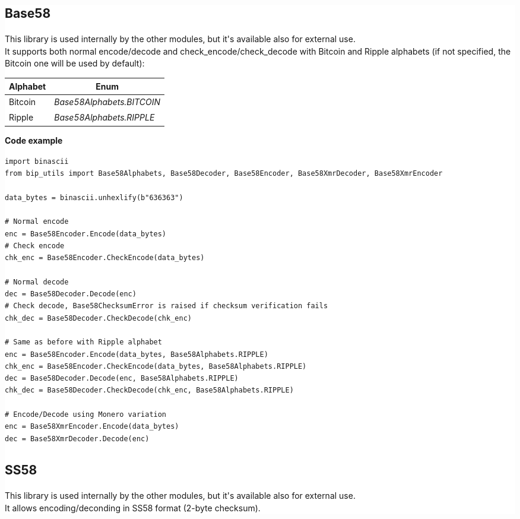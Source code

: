 ## Base58

This library is used internally by the other modules, but it's available also for external use.\
It supports both normal encode/decode and check_encode/check_decode with Bitcoin and Ripple alphabets (if not specified, the Bitcoin one will be used by default):

|Alphabet|Enum|
|---|---|
|Bitcoin|*Base58Alphabets.BITCOIN*|
|Ripple|*Base58Alphabets.RIPPLE*|

**Code example**

    import binascii
    from bip_utils import Base58Alphabets, Base58Decoder, Base58Encoder, Base58XmrDecoder, Base58XmrEncoder

    data_bytes = binascii.unhexlify(b"636363")

    # Normal encode
    enc = Base58Encoder.Encode(data_bytes)
    # Check encode
    chk_enc = Base58Encoder.CheckEncode(data_bytes)

    # Normal decode
    dec = Base58Decoder.Decode(enc)
    # Check decode, Base58ChecksumError is raised if checksum verification fails
    chk_dec = Base58Decoder.CheckDecode(chk_enc)

    # Same as before with Ripple alphabet
    enc = Base58Encoder.Encode(data_bytes, Base58Alphabets.RIPPLE)
    chk_enc = Base58Encoder.CheckEncode(data_bytes, Base58Alphabets.RIPPLE)
    dec = Base58Decoder.Decode(enc, Base58Alphabets.RIPPLE)
    chk_dec = Base58Decoder.CheckDecode(chk_enc, Base58Alphabets.RIPPLE)

    # Encode/Decode using Monero variation
    enc = Base58XmrEncoder.Encode(data_bytes)
    dec = Base58XmrDecoder.Decode(enc)

## SS58

This library is used internally by the other modules, but it's available also for external use.\
It allows encoding/deconding in SS58 format (2-byte checksum).
